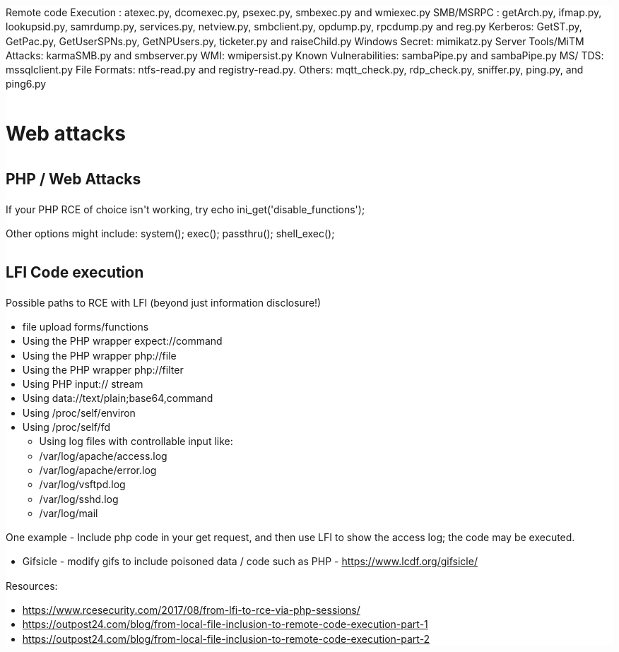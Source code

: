 Remote code Execution : atexec.py, dcomexec.py, psexec.py, smbexec.py and wmiexec.py
SMB/MSRPC : getArch.py, ifmap.py, lookupsid.py, samrdump.py, services.py, netview.py, smbclient.py, opdump.py, rpcdump.py and reg.py
Kerberos: GetST.py, GetPac.py, GetUserSPNs.py, GetNPUsers.py, ticketer.py and raiseChild.py
Windows Secret: mimikatz.py
Server Tools/MiTM Attacks: karmaSMB.py and smbserver.py
WMI: wmipersist.py
Known Vulnerabilities: sambaPipe.py and sambaPipe.py
MS/ TDS: mssqlclient.py
File Formats: ntfs-read.py and registry-read.py.
Others: mqtt_check.py, rdp_check.py, sniffer.py, ping.py, and ping6.py


# Web attacks

## PHP / Web Attacks
If your PHP RCE of choice isn't working, try 
    echo ini_get('disable_functions');

Other options might include:
    system(); exec(); passthru(); shell_exec();

## LFI Code execution
Possible paths to RCE with LFI (beyond just information disclosure!)
* file upload forms/functions
* Using the PHP wrapper expect://command
* Using the PHP wrapper php://file
* Using the PHP wrapper php://filter
* Using PHP input:// stream
* Using data://text/plain;base64,command
* Using /proc/self/environ
* Using /proc/self/fd
  * Using log files with controllable input like:
  * /var/log/apache/access.log
  * /var/log/apache/error.log
  * /var/log/vsftpd.log
  * /var/log/sshd.log
  * /var/log/mail



One example - Include php code in your get request, and then use LFI to show the access log; the code may be executed.

- Gifsicle - modify gifs to include poisoned data / code such as PHP -  https://www.lcdf.org/gifsicle/ 

Resources: 
- https://www.rcesecurity.com/2017/08/from-lfi-to-rce-via-php-sessions/
- https://outpost24.com/blog/from-local-file-inclusion-to-remote-code-execution-part-1
- https://outpost24.com/blog/from-local-file-inclusion-to-remote-code-execution-part-2
